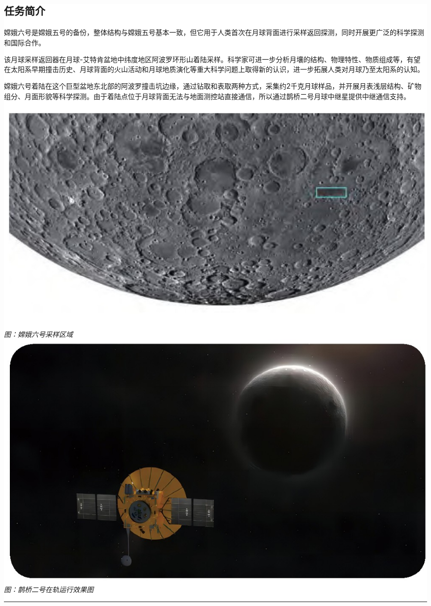 ## 任务简介

嫦娥六号是嫦娥五号的备份，整体结构与嫦娥五号基本一致，但它用于人类首次在月球背面进行采样返回探测，同时开展更广泛的科学探测和国际合作。

该月球采样返回器在月球-艾特肯盆地中纬度地区阿波罗环形山着陆采样。科学家可进一步分析月壤的结构、物理特性、物质组成等，有望在太阳系早期撞击历史、月球背面的火山活动和月球地质演化等重大科学问题上取得新的认识，进一步拓展人类对月球乃至太阳系的认知。

嫦娥六号着陆在这个巨型盆地东北部的阿波罗撞击坑边缘，通过钻取和表取两种方式，采集约2千克月球样品，并开展月表浅层结构、矿物组分、月面形貌等科学探测。由于着陆点位于月球背面无法与地面测控站直接通信，所以通过鹊桥二号月球中继星提供中继通信支持。

![alt text](嫦娥六号采样区域.png)
*图：嫦娥六号采样区域*
![alt text](鹊桥二号在轨运行效果图.png)
*图：鹊桥二号在轨运行效果图*

---